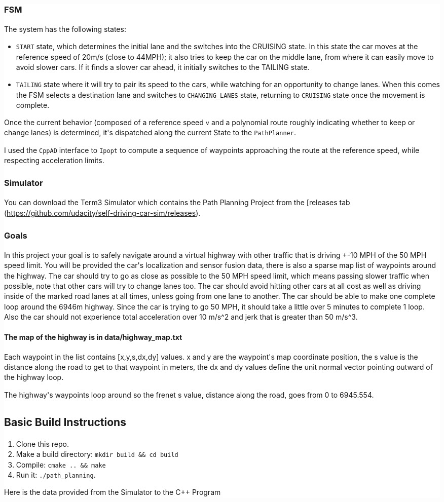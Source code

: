 
### FSM

The system has the following states: 

- `START` state, which determines the initial lane and the switches into the CRUISING state. In this state the car moves at the reference speed of 20m/s (close to 44MPH); it also tries to keep the car on the middle lane, from where it can easily move to avoid slower cars. If it finds a slower car ahead, it initially switches to the TAILING state.

- `TAILING` state where it will try to pair its speed to the cars, while watching for an opportunity to change lanes. When this comes the FSM selects a destination lane and switches to `CHANGING_LANES` state, returning to `CRUISING` state once the movement is complete.

Once the current behavior (composed of a reference speed `v` and a polynomial route roughly indicating whether to keep or change lanes) is determined, it's dispatched along the current State to the `PathPlanner`. 

I used the `CppAD` interface to `Ipopt` to compute a sequence of waypoints approaching the route at the reference speed, while respecting acceleration limits.


### Simulator
You can download the Term3 Simulator which contains the Path Planning Project from the [releases tab (https://github.com/udacity/self-driving-car-sim/releases).

### Goals
In this project your goal is to safely navigate around a virtual highway with other traffic that is driving +-10 MPH of the 50 MPH speed limit. You will be provided the car's localization and sensor fusion data, there is also a sparse map list of waypoints around the highway. The car should try to go as close as possible to the 50 MPH speed limit, which means passing slower traffic when possible, note that other cars will try to change lanes too. The car should avoid hitting other cars at all cost as well as driving inside of the marked road lanes at all times, unless going from one lane to another. The car should be able to make one complete loop around the 6946m highway. Since the car is trying to go 50 MPH, it should take a little over 5 minutes to complete 1 loop. Also the car should not experience total acceleration over 10 m/s^2 and jerk that is greater than 50 m/s^3.

#### The map of the highway is in data/highway_map.txt
Each waypoint in the list contains  [x,y,s,dx,dy] values. x and y are the waypoint's map coordinate position, the s value is the distance along the road to get to that waypoint in meters, the dx and dy values define the unit normal vector pointing outward of the highway loop.

The highway's waypoints loop around so the frenet s value, distance along the road, goes from 0 to 6945.554.

## Basic Build Instructions

1. Clone this repo.
2. Make a build directory: `mkdir build && cd build`
3. Compile: `cmake .. && make`
4. Run it: `./path_planning`.

Here is the data provided from the Simulator to the C++ Program
